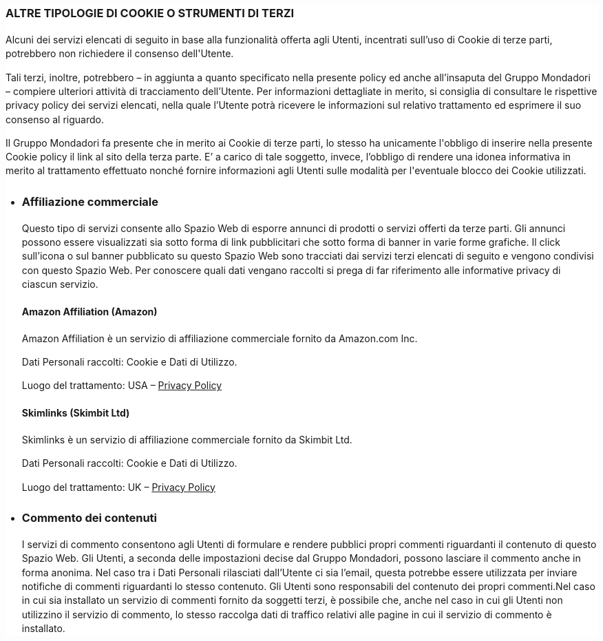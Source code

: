 ### ALTRE TIPOLOGIE DI COOKIE O STRUMENTI DI TERZI

<span>Alcuni dei servizi elencati di seguito in base alla funzionalità offerta agli Utenti, incentrati sull’uso di Cookie di terze parti, potrebbero non richiedere il consenso dell'Utente.</span>

<span>Tali terzi, inoltre, potrebbero – in aggiunta a quanto specificato nella presente policy ed anche all’insaputa del Gruppo Mondadori – compiere ulteriori attività di tracciamento dell’Utente. Per informazioni dettagliate in merito, si consiglia di consultare le rispettive privacy policy dei servizi elencati, nella quale l’Utente potrà ricevere le informazioni sul relativo trattamento ed esprimere il suo consenso al riguardo.</span>

<span>Il Gruppo Mondadori fa presente che in merito ai Cookie di terze parti, lo stesso ha unicamente l'obbligo di inserire nella presente Cookie policy il link al sito della terza parte. E’ a carico di tale soggetto, invece, l’obbligo di rendere una idonea informativa in merito al trattamento effettuato nonché fornire informazioni agli Utenti sulle modalità per l'eventuale blocco dei Cookie utilizzati.</span>

-   ### Affiliazione commerciale

    <span class="c0 c2">Questo tipo di servizi consente allo Spazio Web di esporre annunci di prodotti o servizi offerti da terze parti. Gli annunci possono essere visualizzati sia sotto forma di link pubblicitari che sotto forma di banner in varie forme grafiche. Il click sull’icona o sul banner pubblicato su questo Spazio Web sono tracciati dai servizi terzi elencati di seguito e vengono condivisi con questo Spazio Web. Per conoscere quali dati vengano raccolti si prega di far riferimento alle informative privacy di ciascun servizio.</span>

    #### <span class="c5">Amazon Affiliation (Amazon)</span>

    <span class="c0 c2">Amazon Affiliation è un servizio di affiliazione commerciale fornito da Amazon.com Inc.</span>

    <span class="c0 c2">Dati Personali raccolti: Cookie e Dati di Utilizzo.</span>

    <span class="c0 c2">Luogo del trattamento: USA – </span><span class="c0 c2 c31"><a href="https://www.amazon.com/gp/help/customer/display.html/ref=hp_rel_topic?ie=UTF8&amp;nodeId=468496" class="c1">Privacy Policy</a></span>

    #### <span class="c5">Skimlinks (Skimbit Ltd)</span>

    <span class="c0 c2">Skimlinks è un servizio di affiliazione commerciale fornito da Skimbit Ltd.</span>

    <span class="c0 c2">Dati Personali raccolti: Cookie e Dati di Utilizzo.</span>

    <span class="c0 c2">Luogo del trattamento: UK – </span><span class="c0 c2 c31"><a href="https://skimlinks.com/privacy-policy" class="c1">Privacy Policy</a></span>



-   ### Commento dei contenuti

    <span>I servizi di commento consentono agli Utenti di formulare e rendere pubblici propri commenti riguardanti il contenuto di questo Spazio Web.
    Gli Utenti, a seconda delle impostazioni decise dal Gruppo Mondadori, possono lasciare il commento anche in forma anonima. Nel caso tra i Dati Personali rilasciati dall’Utente ci sia l’email, questa potrebbe essere utilizzata per inviare notifiche di commenti riguardanti lo stesso contenuto. Gli Utenti sono responsabili del contenuto dei propri commenti.Nel caso in cui sia installato un servizio di commenti fornito da soggetti terzi, è possibile che, anche nel caso in cui gli Utenti non utilizzino il servizio di commento, lo stesso raccolga dati di traffico relativi alle pagine in cui il servizio di commento è installato.</span>
